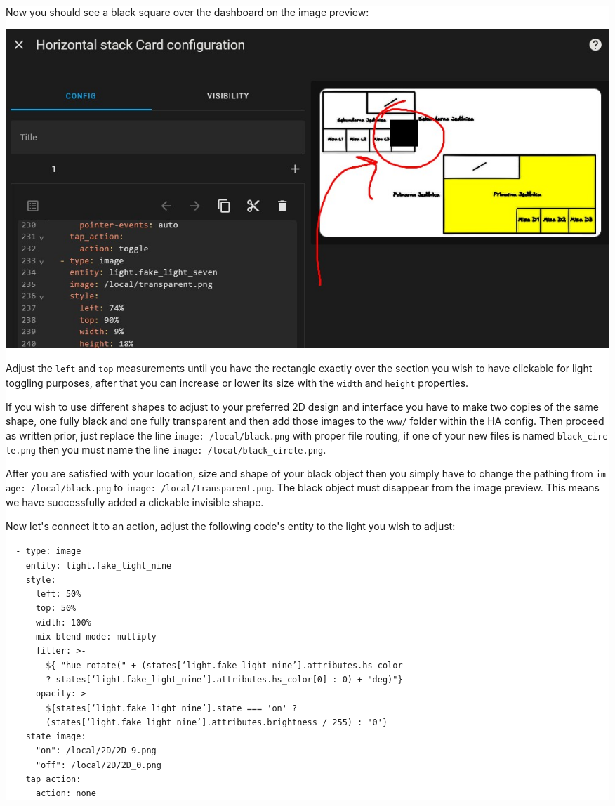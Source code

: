 Now you should see a black square over the dashboard on the image preview:

![2D Image](img/step3.jpg)

Adjust the `left` and `top` measurements until you have the rectangle exactly over the section you wish to have clickable for light toggling purposes, after that you can increase or lower its size with the `width` and `height` properties. 

If you wish to use different shapes to adjust to your preferred 2D design and interface you have to make two copies of  the same shape, one fully black and one fully transparent and then add those images to the `www/` folder within the HA config. Then proceed as written prior, just replace the line  `image: /local/black.png` with proper file routing, if one of your new files is named `black_circle.png` then you must name the line `image: /local/black_circle.png`.

After you are satisfied with your location, size and shape of your black object then you simply have to change the pathing from `image: /local/black.png` to `image: /local/transparent.png`. The black object must disappear from the image preview. This means we have successfully added a clickable invisible shape. 

Now let's connect it to an action, adjust the following code's entity to the light you wish to adjust:

```
  - type: image
    entity: light.fake_light_nine
    style:
      left: 50%
      top: 50%
      width: 100%
      mix-blend-mode: multiply
      filter: >-
        ${ "hue-rotate(" + (states[‘light.fake_light_nine’].attributes.hs_color
        ? states[‘light.fake_light_nine’].attributes.hs_color[0] : 0) + "deg)"}
      opacity: >-
        ${states[‘light.fake_light_nine’].state === 'on' ?
        (states[‘light.fake_light_nine’].attributes.brightness / 255) : '0'}
    state_image:
      "on": /local/2D/2D_9.png
      "off": /local/2D/2D_0.png
    tap_action:
      action: none
```
